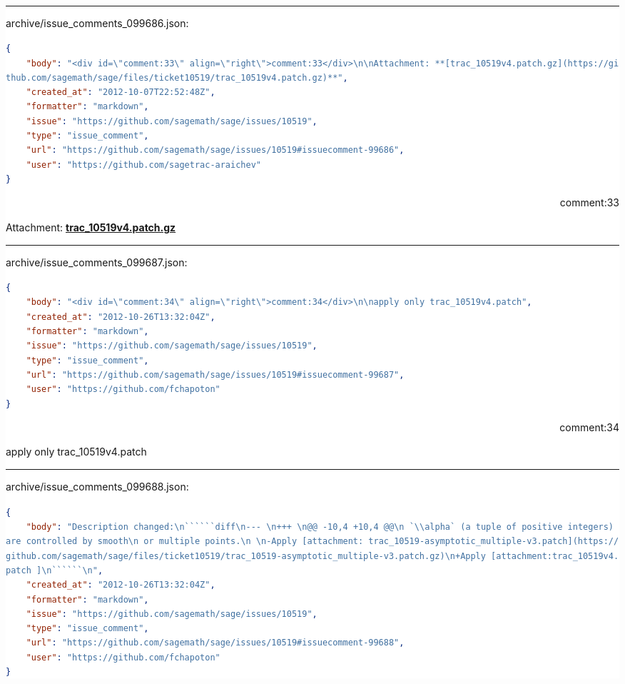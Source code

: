 

---

archive/issue_comments_099686.json:
```json
{
    "body": "<div id=\"comment:33\" align=\"right\">comment:33</div>\n\nAttachment: **[trac_10519v4.patch.gz](https://github.com/sagemath/sage/files/ticket10519/trac_10519v4.patch.gz)**",
    "created_at": "2012-10-07T22:52:48Z",
    "formatter": "markdown",
    "issue": "https://github.com/sagemath/sage/issues/10519",
    "type": "issue_comment",
    "url": "https://github.com/sagemath/sage/issues/10519#issuecomment-99686",
    "user": "https://github.com/sagetrac-araichev"
}
```

<div id="comment:33" align="right">comment:33</div>

Attachment: **[trac_10519v4.patch.gz](https://github.com/sagemath/sage/files/ticket10519/trac_10519v4.patch.gz)**



---

archive/issue_comments_099687.json:
```json
{
    "body": "<div id=\"comment:34\" align=\"right\">comment:34</div>\n\napply only trac_10519v4.patch",
    "created_at": "2012-10-26T13:32:04Z",
    "formatter": "markdown",
    "issue": "https://github.com/sagemath/sage/issues/10519",
    "type": "issue_comment",
    "url": "https://github.com/sagemath/sage/issues/10519#issuecomment-99687",
    "user": "https://github.com/fchapoton"
}
```

<div id="comment:34" align="right">comment:34</div>

apply only trac_10519v4.patch



---

archive/issue_comments_099688.json:
```json
{
    "body": "Description changed:\n``````diff\n--- \n+++ \n@@ -10,4 +10,4 @@\n `\\alpha` (a tuple of positive integers) are controlled by smooth\n or multiple points.\n \n-Apply [attachment: trac_10519-asymptotic_multiple-v3.patch](https://github.com/sagemath/sage/files/ticket10519/trac_10519-asymptotic_multiple-v3.patch.gz)\n+Apply [attachment:trac_10519v4.patch ]\n``````\n",
    "created_at": "2012-10-26T13:32:04Z",
    "formatter": "markdown",
    "issue": "https://github.com/sagemath/sage/issues/10519",
    "type": "issue_comment",
    "url": "https://github.com/sagemath/sage/issues/10519#issuecomment-99688",
    "user": "https://github.com/fchapoton"
}
```
